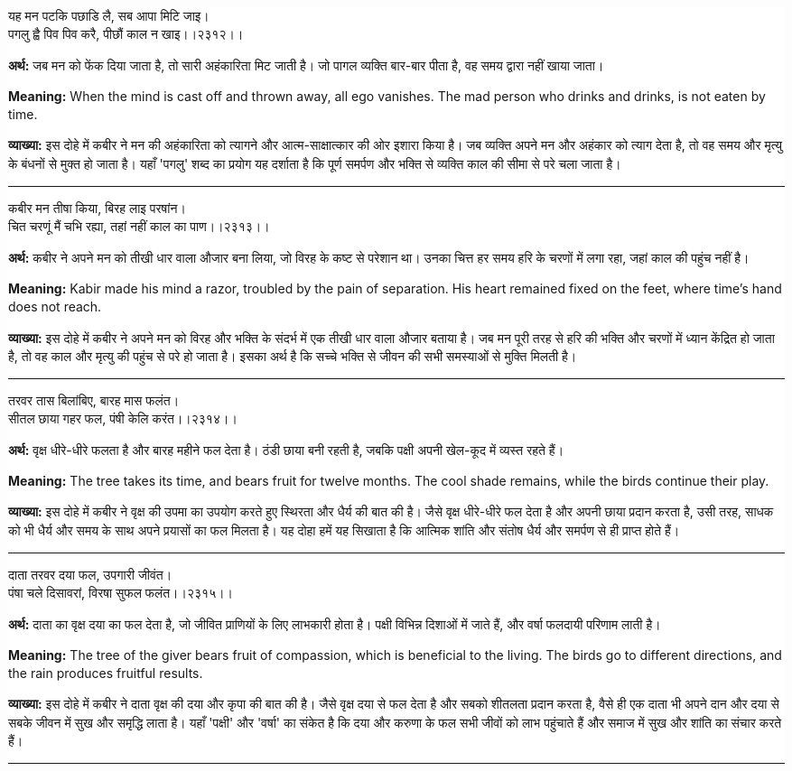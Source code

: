 
यह मन पटकि पछाड‍ि लै, सब आपा मिटि जाइ।\
पगलु ह्वै पिव पिव करै, पीछौं काल न खाइ।।२३१२।।

**अर्थ:** जब मन को फेंक दिया जाता है, तो सारी अहंकारिता मिट जाती है। जो पागल व्यक्ति बार-बार पीता है, वह समय द्वारा नहीं खाया जाता।

**Meaning:** When the mind is cast off and thrown away, all ego vanishes. The mad person who drinks and drinks, is not eaten by time.

**व्याख्या:** इस दोहे में कबीर ने मन की अहंकारिता को त्यागने और आत्म-साक्षात्कार की ओर इशारा किया है। जब व्यक्ति अपने मन और अहंकार को त्याग देता है, तो वह समय और मृत्यु के बंधनों से मुक्त हो जाता है। यहाँ 'पगलु' शब्द का प्रयोग यह दर्शाता है कि पूर्ण समर्पण और भक्ति से व्यक्ति काल की सीमा से परे चला जाता है।

---

कबीर मन तीषा किया, बिरह लाइ परषांन।\
चित चरणूं मैं चभि रह्या, तहां नहीं काल का पाण।।२३१३।।

**अर्थ:** कबीर ने अपने मन को तीखी धार वाला औजार बना लिया, जो विरह के कष्ट से परेशान था। उनका चित्त हर समय हरि के चरणों में लगा रहा, जहां काल की पहुंच नहीं है।

**Meaning:** Kabir made his mind a razor, troubled by the pain of separation. His heart remained fixed on the feet, where time’s hand does not reach.

**व्याख्या:** इस दोहे में कबीर ने अपने मन को विरह और भक्ति के संदर्भ में एक तीखी धार वाला औजार बताया है। जब मन पूरी तरह से हरि की भक्ति और चरणों में ध्यान केंद्रित हो जाता है, तो वह काल और मृत्यु की पहुंच से परे हो जाता है। इसका अर्थ है कि सच्चे भक्ति से जीवन की सभी समस्याओं से मुक्ति मिलती है।

---

तरवर तास बिलांबिए, बारह मास फलंत।\
सीतल छाया गहर फल, पंषी केलि करंत।।२३१४।।

**अर्थ:** वृक्ष धीरे-धीरे फलता है और बारह महीने फल देता है। ठंडी छाया बनी रहती है, जबकि पक्षी अपनी खेल-कूद में व्यस्त रहते हैं।

**Meaning:** The tree takes its time, and bears fruit for twelve months. The cool shade remains, while the birds continue their play.

**व्याख्या:** इस दोहे में कबीर ने वृक्ष की उपमा का उपयोग करते हुए स्थिरता और धैर्य की बात की है। जैसे वृक्ष धीरे-धीरे फल देता है और अपनी छाया प्रदान करता है, उसी तरह, साधक को भी धैर्य और समय के साथ अपने प्रयासों का फल मिलता है। यह दोहा हमें यह सिखाता है कि आत्मिक शांति और संतोष धैर्य और समर्पण से ही प्राप्त होते हैं।

---

दाता तरवर दया फल, उपगारी जीवंत।\
पंषा चले दिसावरां, विरषा सुफल फलंत।।२३१५।।

**अर्थ:** दाता का वृक्ष दया का फल देता है, जो जीवित प्राणियों के लिए लाभकारी होता है। पक्षी विभिन्न दिशाओं में जाते हैं, और वर्षा फलदायी परिणाम लाती है।

**Meaning:** The tree of the giver bears fruit of compassion, which is beneficial to the living. The birds go to different directions, and the rain produces fruitful results.

**व्याख्या:** इस दोहे में कबीर ने दाता वृक्ष की दया और कृपा की बात की है। जैसे वृक्ष दया से फल देता है और सबको शीतलता प्रदान करता है, वैसे ही एक दाता भी अपने दान और दया से सबके जीवन में सुख और समृद्धि लाता है। यहाँ 'पक्षी' और 'वर्षा' का संकेत है कि दया और करुणा के फल सभी जीवों को लाभ पहुंचाते हैं और समाज में सुख और शांति का संचार करते हैं।

---
